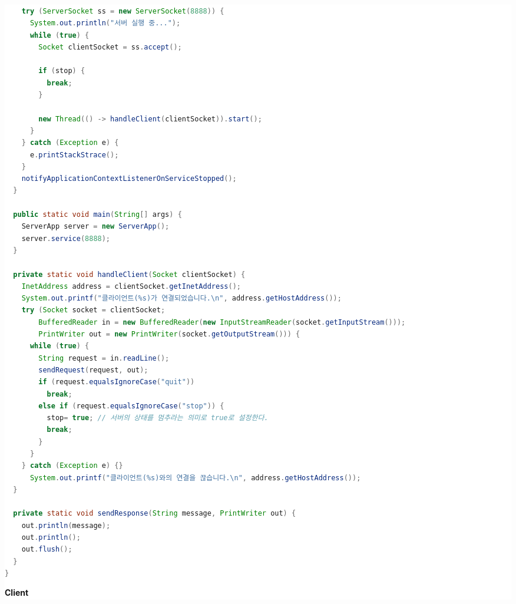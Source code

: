 ```java
    try (ServerSocket ss = new ServerSocket(8888)) {
      System.out.println("서버 실행 중...");
      while (true) {
        Socket clientSocket = ss.accept();
        
        if (stop) {
          break;
        }
        
        new Thread(() -> handleClient(clientSocket)).start();
      }
    } catch (Exception e) {
      e.printStackStrace();
    }
    notifyApplicationContextListenerOnServiceStopped();
  }
  
  public static void main(String[] args) {
    ServerApp server = new ServerApp();
    server.service(8888);
  }
  
  private static void handleClient(Socket clientSocket) {
    InetAddress address = clientSocket.getInetAddress();
    System.out.printf("클라이언트(%s)가 연결되었습니다.\n", address.getHostAddress());
    try (Socket socket = clientSocket;
        BufferedReader in = new BufferedReader(new InputStreamReader(socket.getInputStream()));
        PrintWriter out = new PrintWriter(socket.getOutputStream())) {
      while (true) {
        String request = in.readLine();
        sendRequest(request, out);
        if (request.equalsIgnoreCase("quit"))
          break;
        else if (request.equalsIgnoreCase("stop")) {
          stop= true; // 서버의 상태를 멈추라는 의미로 true로 설정한다.
          break;
        }
      } 
    } catch (Exception e) {}
      System.out.printf("클라이언트(%s)와의 연결을 끊습니다.\n", address.getHostAddress());
  }
  
  private static void sendResponse(String message, PrintWriter out) {
    out.println(message);
    out.println();
    out.flush();
  }
}
```

**Client**
